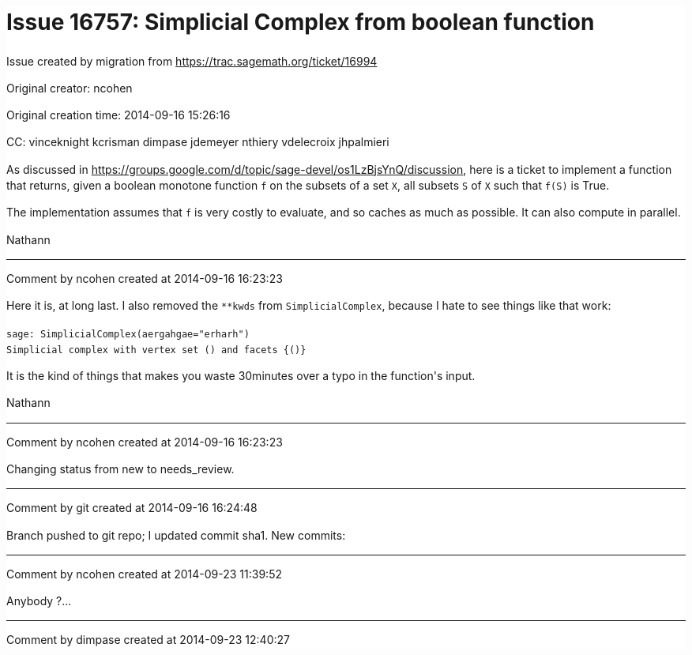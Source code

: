 # Issue 16757: Simplicial Complex from boolean function

Issue created by migration from https://trac.sagemath.org/ticket/16994

Original creator: ncohen

Original creation time: 2014-09-16 15:26:16

CC:  vinceknight kcrisman dimpase jdemeyer nthiery vdelecroix jhpalmieri

As discussed in https://groups.google.com/d/topic/sage-devel/os1LzBjsYnQ/discussion, here is a ticket to implement a function that returns, given a boolean monotone function `f` on the subsets of a set `X`, all subsets `S` of `X` such that `f(S)` is True.

The implementation assumes that `f` is very costly to evaluate, and so caches as much as possible. It can also compute in parallel.

Nathann


---

Comment by ncohen created at 2014-09-16 16:23:23

Here it is, at long last. I also removed the `**kwds` from `SimplicialComplex`, because I hate to see things like that work:


```
sage: SimplicialComplex(aergahgae="erharh")
Simplicial complex with vertex set () and facets {()}
```


It is the kind of things that makes you waste 30minutes over a typo in the function's input.

Nathann


---

Comment by ncohen created at 2014-09-16 16:23:23

Changing status from new to needs_review.


---

Comment by git created at 2014-09-16 16:24:48

Branch pushed to git repo; I updated commit sha1. New commits:


---

Comment by ncohen created at 2014-09-23 11:39:52

Anybody ?...


---

Comment by dimpase created at 2014-09-23 12:40:27
